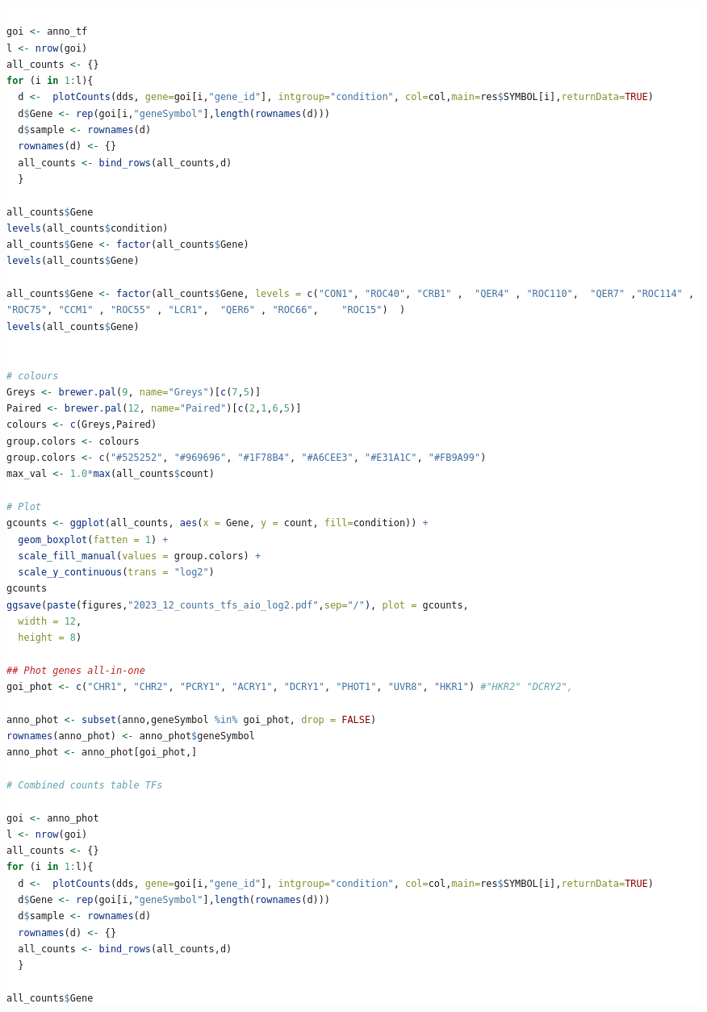 ``` r

goi <- anno_tf
l <- nrow(goi)
all_counts <- {}
for (i in 1:l){
  d <-  plotCounts(dds, gene=goi[i,"gene_id"], intgroup="condition", col=col,main=res$SYMBOL[i],returnData=TRUE)
  d$Gene <- rep(goi[i,"geneSymbol"],length(rownames(d)))
  d$sample <- rownames(d)
  rownames(d) <- {}
  all_counts <- bind_rows(all_counts,d)
  }

all_counts$Gene
levels(all_counts$condition)
all_counts$Gene <- factor(all_counts$Gene)
levels(all_counts$Gene)

all_counts$Gene <- factor(all_counts$Gene, levels = c("CON1", "ROC40", "CRB1" ,  "QER4" , "ROC110",  "QER7" ,"ROC114" , "ROC75", "CCM1" , "ROC55" , "LCR1",  "QER6" , "ROC66",    "ROC15")  )
levels(all_counts$Gene)


# colours
Greys <- brewer.pal(9, name="Greys")[c(7,5)]
Paired <- brewer.pal(12, name="Paired")[c(2,1,6,5)]
colours <- c(Greys,Paired)
group.colors <- colours
group.colors <- c("#525252", "#969696", "#1F78B4", "#A6CEE3", "#E31A1C", "#FB9A99")
max_val <- 1.0*max(all_counts$count)

# Plot
gcounts <- ggplot(all_counts, aes(x = Gene, y = count, fill=condition)) +
  geom_boxplot(fatten = 1) +
  scale_fill_manual(values = group.colors) +
  scale_y_continuous(trans = "log2")
gcounts
ggsave(paste(figures,"2023_12_counts_tfs_aio_log2.pdf",sep="/"), plot = gcounts,
  width = 12,
  height = 8)

## Phot genes all-in-one
goi_phot <- c("CHR1", "CHR2", "PCRY1", "ACRY1", "DCRY1", "PHOT1", "UVR8", "HKR1") #"HKR2" "DCRY2", 

anno_phot <- subset(anno,geneSymbol %in% goi_phot, drop = FALSE)
rownames(anno_phot) <- anno_phot$geneSymbol
anno_phot <- anno_phot[goi_phot,]

# Combined counts table TFs

goi <- anno_phot
l <- nrow(goi)
all_counts <- {}
for (i in 1:l){
  d <-  plotCounts(dds, gene=goi[i,"gene_id"], intgroup="condition", col=col,main=res$SYMBOL[i],returnData=TRUE)
  d$Gene <- rep(goi[i,"geneSymbol"],length(rownames(d)))
  d$sample <- rownames(d)
  rownames(d) <- {}
  all_counts <- bind_rows(all_counts,d)
  }

all_counts$Gene
```